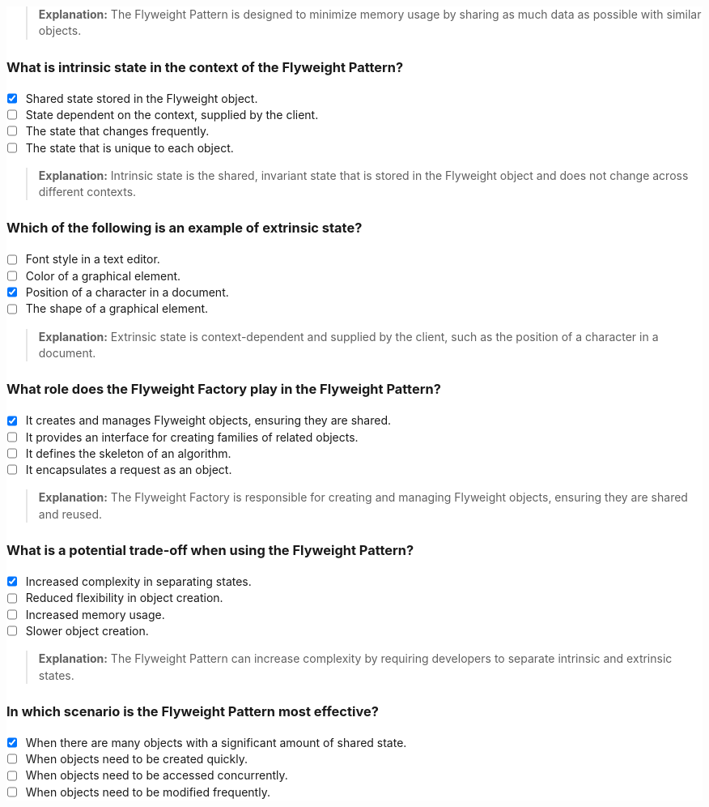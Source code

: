> **Explanation:** The Flyweight Pattern is designed to minimize memory usage by sharing as much data as possible with similar objects.

### What is intrinsic state in the context of the Flyweight Pattern?

- [x] Shared state stored in the Flyweight object.
- [ ] State dependent on the context, supplied by the client.
- [ ] The state that changes frequently.
- [ ] The state that is unique to each object.

> **Explanation:** Intrinsic state is the shared, invariant state that is stored in the Flyweight object and does not change across different contexts.

### Which of the following is an example of extrinsic state?

- [ ] Font style in a text editor.
- [ ] Color of a graphical element.
- [x] Position of a character in a document.
- [ ] The shape of a graphical element.

> **Explanation:** Extrinsic state is context-dependent and supplied by the client, such as the position of a character in a document.

### What role does the Flyweight Factory play in the Flyweight Pattern?

- [x] It creates and manages Flyweight objects, ensuring they are shared.
- [ ] It provides an interface for creating families of related objects.
- [ ] It defines the skeleton of an algorithm.
- [ ] It encapsulates a request as an object.

> **Explanation:** The Flyweight Factory is responsible for creating and managing Flyweight objects, ensuring they are shared and reused.

### What is a potential trade-off when using the Flyweight Pattern?

- [x] Increased complexity in separating states.
- [ ] Reduced flexibility in object creation.
- [ ] Increased memory usage.
- [ ] Slower object creation.

> **Explanation:** The Flyweight Pattern can increase complexity by requiring developers to separate intrinsic and extrinsic states.

### In which scenario is the Flyweight Pattern most effective?

- [x] When there are many objects with a significant amount of shared state.
- [ ] When objects need to be created quickly.
- [ ] When objects need to be accessed concurrently.
- [ ] When objects need to be modified frequently.
